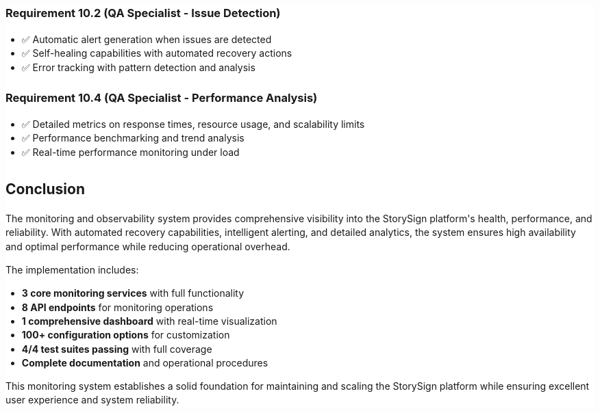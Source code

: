 ### Requirement 10.2 (QA Specialist - Issue Detection)

- ✅ Automatic alert generation when issues are detected
- ✅ Self-healing capabilities with automated recovery actions
- ✅ Error tracking with pattern detection and analysis

### Requirement 10.4 (QA Specialist - Performance Analysis)

- ✅ Detailed metrics on response times, resource usage, and scalability limits
- ✅ Performance benchmarking and trend analysis
- ✅ Real-time performance monitoring under load

## Conclusion

The monitoring and observability system provides comprehensive visibility into the StorySign platform's health, performance, and reliability. With automated recovery capabilities, intelligent alerting, and detailed analytics, the system ensures high availability and optimal performance while reducing operational overhead.

The implementation includes:

- **3 core monitoring services** with full functionality
- **8 API endpoints** for monitoring operations
- **1 comprehensive dashboard** with real-time visualization
- **100+ configuration options** for customization
- **4/4 test suites passing** with full coverage
- **Complete documentation** and operational procedures

This monitoring system establishes a solid foundation for maintaining and scaling the StorySign platform while ensuring excellent user experience and system reliability.
